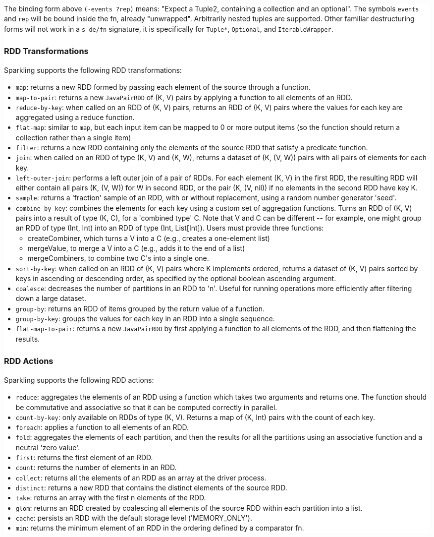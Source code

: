The binding form above `(-events ?rep)` means: "Expect a Tuple2, containing a collection and an optional".
The symbols `events` and `rep` will be bound inside the fn, already "unwrapped". Arbitrarily nested tuples are supported. Other familiar destructuring forms will not work in a `s-de/fn` signature, it is specifically for `Tuple*`, `Optional`, and `IterableWrapper`.

### <a name="rdd-transformations"/>RDD Transformations

Sparkling supports the following RDD transformations:

* `map`: returns a new RDD formed by passing each element of the source through a function.
* `map-to-pair`: returns a new `JavaPairRDD` of (K, V) pairs by applying a function to all elements of an RDD.
* `reduce-by-key`: when called on an RDD of (K, V) pairs, returns an RDD of (K, V) pairs where the values for each key are aggregated using a reduce function.
* `flat-map`: similar to `map`, but each input item can be mapped to 0 or more output items (so the function should return a collection rather than a single item)
* `filter`: returns a new RDD containing only the elements of the source RDD that satisfy a predicate function.
* `join`: when called on an RDD of type (K, V) and (K, W), returns a dataset of (K, (V, W)) pairs with all pairs of elements for each key.
* `left-outer-join`: performs a left outer join of a pair of RDDs. For each element (K, V) in the first RDD, the resulting RDD will either contain all pairs (K, (V, W)) for W in second RDD, or the pair (K, (V, nil)) if no elements in the second RDD have key K.
* `sample`: returns a 'fraction' sample of an RDD, with or without replacement, using a random number generator 'seed'.
* `combine-by-key`: combines the elements for each key using a custom set of aggregation functions. Turns an RDD of (K, V) pairs into a result of type (K, C), for a 'combined type' C. Note that V and C can be different -- for example, one might group an RDD of type (Int, Int) into an RDD of type (Int, List[Int]). Users must provide three functions:
    - createCombiner, which turns a V into a C (e.g., creates a one-element list)
    - mergeValue, to merge a V into a C (e.g., adds it to the end of a list)
    - mergeCombiners, to combine two C's into a single one.
* `sort-by-key`: when called on an RDD of (K, V) pairs where K implements ordered, returns a dataset of (K, V) pairs sorted by keys in ascending or descending order, as specified by the optional boolean ascending argument.
* `coalesce`: decreases the number of partitions in an RDD to 'n'. Useful for running operations more efficiently after filtering down a large dataset.
* `group-by`: returns an RDD of items grouped by the return value of a function.
* `group-by-key`: groups the values for each key in an RDD into a single sequence.
* `flat-map-to-pair`: returns a new `JavaPairRDD` by first applying a function to all elements of the RDD, and then flattening the results.



### <a name="rdd-actions"/>RDD Actions

Sparkling supports the following RDD actions:

* `reduce`: aggregates the elements of an RDD using a function which takes two arguments and returns one. The function should be commutative and associative so that it can be computed correctly in parallel.
* `count-by-key`: only available on RDDs of type (K, V). Returns a map of (K, Int) pairs with the count of each key.
* `foreach`: applies a function to all elements of an RDD.
* `fold`: aggregates the elements of each partition, and then the results for all the partitions using an associative function and a neutral 'zero value'.
* `first`: returns the first element of an RDD.
* `count`: returns the number of elements in an RDD.
* `collect`: returns all the elements of an RDD as an array at the driver process.
* `distinct`: returns a new RDD that contains the distinct elements of the source RDD.
* `take`: returns an array with the first n elements of the RDD.
* `glom`: returns an RDD created by coalescing all elements of the source RDD within each partition into a list.
* `cache`: persists an RDD with the default storage level ('MEMORY_ONLY').
* `min`: returns the minimum element of an RDD in the ordering defined by a comparator fn.